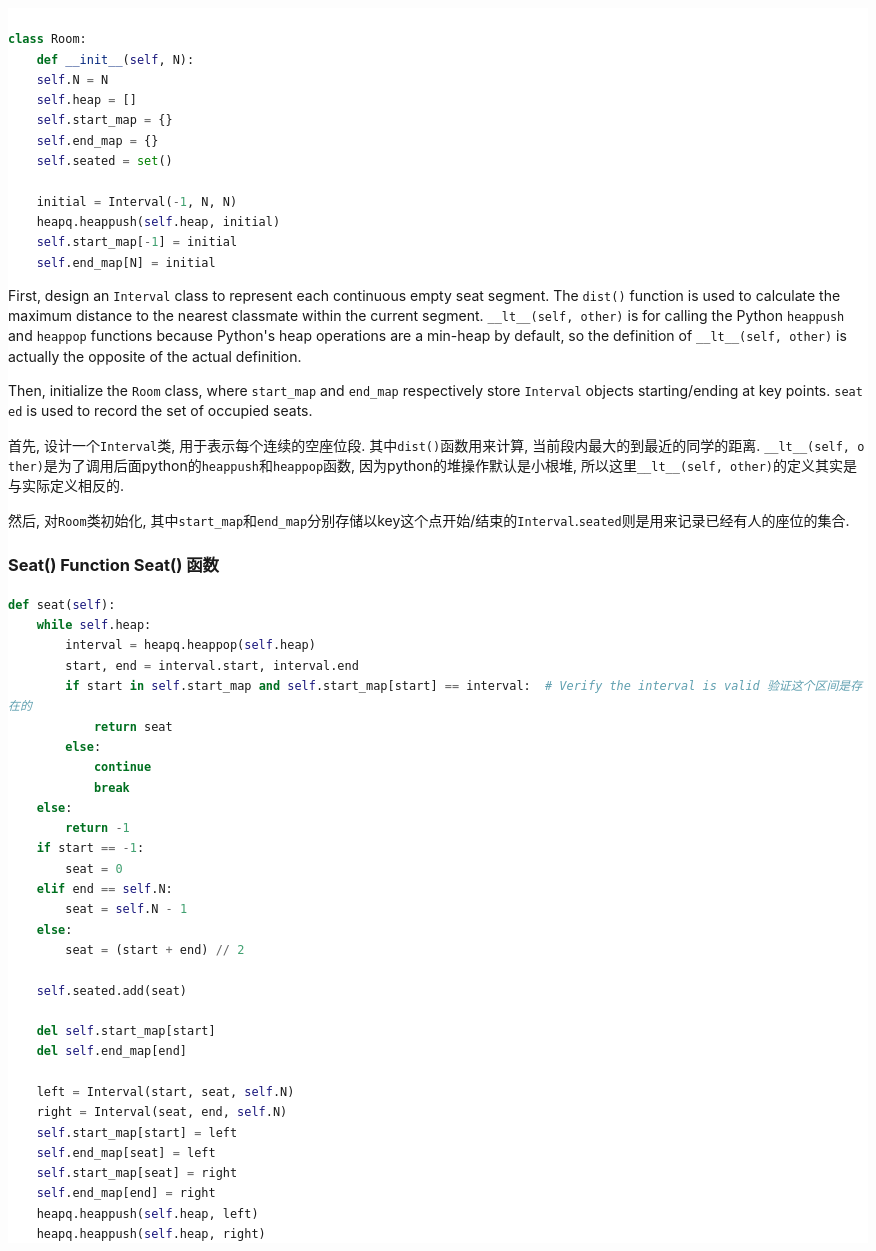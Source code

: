 ```python

class Room:
    def __init__(self, N):
    self.N = N
    self.heap = []
    self.start_map = {}
    self.end_map = {}
    self.seated = set()

    initial = Interval(-1, N, N)
    heapq.heappush(self.heap, initial)
    self.start_map[-1] = initial
    self.end_map[N] = initial

```

First, design an `Interval` class to represent each continuous empty seat segment. The `dist()` function is used to calculate the maximum distance to the nearest classmate within the current segment. `__lt__(self, other)` is for calling the Python `heappush` and `heappop` functions because Python's heap operations are a min-heap by default, so the definition of `__lt__(self, other)` is actually the opposite of the actual definition.

Then, initialize the `Room` class, where `start_map` and `end_map` respectively store `Interval` objects starting/ending at key points. `seated` is used to record the set of occupied seats.

首先, 设计一个`Interval`类, 用于表示每个连续的空座位段. 其中`dist()`函数用来计算, 当前段内最大的到最近的同学的距离. `__lt__(self, other)`是为了调用后面python的`heappush`和`heappop`函数, 因为python的堆操作默认是小根堆, 所以这里`__lt__(self, other)`的定义其实是与实际定义相反的.

然后, 对`Room`类初始化, 其中`start_map`和`end_map`分别存储以key这个点开始/结束的`Interval`.`seated`则是用来记录已经有人的座位的集合.

### Seat() Function Seat() 函数

```python
def seat(self):
    while self.heap:
        interval = heapq.heappop(self.heap)
        start, end = interval.start, interval.end
        if start in self.start_map and self.start_map[start] == interval:  # Verify the interval is valid 验证这个区间是存在的
            return seat
        else:
            continue
            break
    else:
        return -1
    if start == -1:
        seat = 0
    elif end == self.N:
        seat = self.N - 1
    else:
        seat = (start + end) // 2

    self.seated.add(seat)

    del self.start_map[start]
    del self.end_map[end]

    left = Interval(start, seat, self.N)
    right = Interval(seat, end, self.N)
    self.start_map[start] = left
    self.end_map[seat] = left
    self.start_map[seat] = right
    self.end_map[end] = right
    heapq.heappush(self.heap, left)
    heapq.heappush(self.heap, right)
```